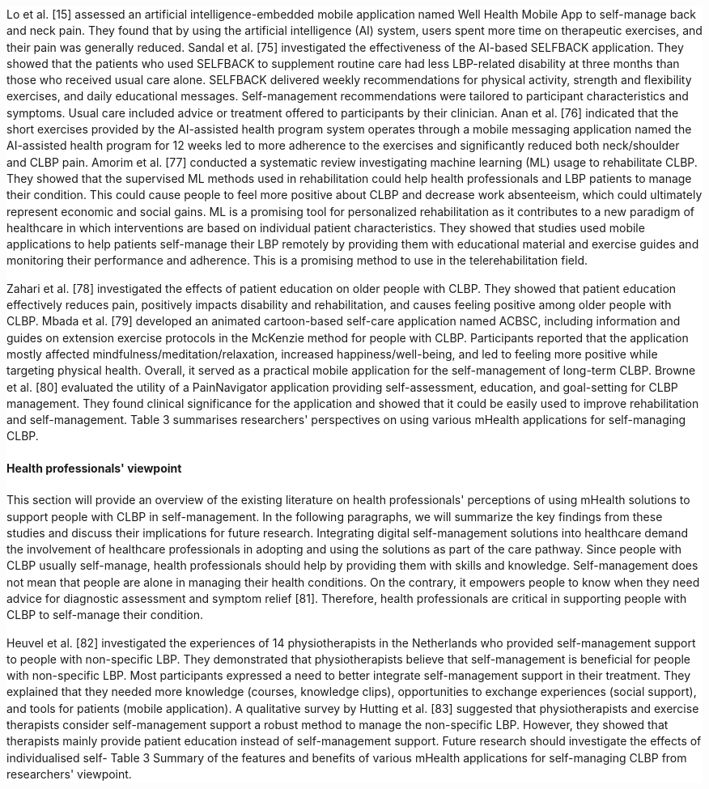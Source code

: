 Lo et al. [15] assessed an artificial intelligence-embedded mobile application named Well Health Mobile App to self-manage back and neck pain. They found that by using the artificial intelligence (AI) system, users spent more time on therapeutic exercises, and their pain was generally reduced. Sandal et al. [75] investigated the effectiveness of the AI-based SELFBACK application. They showed that the patients who used SELFBACK to supplement routine care had less LBP-related disability at three months than those who received usual care alone. SELFBACK delivered weekly recommendations for physical activity, strength and flexibility exercises, and daily educational messages. Self-management recommendations were tailored to participant characteristics and symptoms. Usual care included advice or treatment offered to participants by their clinician. Anan et al. [76] indicated that the short exercises provided by the AI-assisted health program system operates through a mobile messaging application named the AI-assisted health program for 12 weeks led to more adherence to the exercises and significantly reduced both neck/shoulder and CLBP pain. Amorim et al. [77] conducted a systematic review investigating machine learning (ML) usage to rehabilitate CLBP. They showed that the supervised ML methods used in rehabilitation could help health professionals and LBP patients to manage their condition. This could cause people to feel more positive about CLBP and decrease work absenteeism, which could ultimately represent economic and social gains. ML is a promising tool for personalized rehabilitation as it contributes to a new paradigm of healthcare in which interventions are based on individual patient characteristics. They showed that studies used mobile applications to help patients self-manage their LBP remotely by providing them with educational material and exercise guides and monitoring their performance and adherence. This is a promising method to use in the telerehabilitation field.

Zahari et al. [78] investigated the effects of patient education on older people with CLBP. They showed that patient education effectively reduces pain, positively impacts disability and rehabilitation, and causes feeling positive among older people with CLBP. Mbada et al. [79] developed an animated cartoon-based self-care application named ACBSC, including information and guides on extension exercise protocols in the McKenzie method for people with CLBP. Participants reported that the application mostly affected mindfulness/meditation/relaxation, increased happiness/well-being, and led to feeling more positive while targeting physical health. Overall, it served as a practical mobile application for the self-management of long-term CLBP. Browne et al. [80] evaluated the utility of a PainNavigator application providing self-assessment, education, and goal-setting for CLBP management. They found clinical significance for the application and showed that it could be easily used to improve rehabilitation and self-management. Table 3 summarises researchers' perspectives on using various mHealth applications for self-managing CLBP.


#### Health professionals' viewpoint

This section will provide an overview of the existing literature on health professionals' perceptions of using mHealth solutions to support people with CLBP in self-management. In the following paragraphs, we will summarize the key findings from these studies and discuss their implications for future research. Integrating digital self-management solutions into healthcare demand the involvement of healthcare professionals in adopting and using the solutions as part of the care pathway. Since people with CLBP usually self-manage, health professionals should help by providing them with skills and knowledge. Self-management does not mean that people are alone in managing their health conditions. On the contrary, it empowers people to know when they need advice for diagnostic assessment and symptom relief [81]. Therefore, health professionals are critical in supporting people with CLBP to self-manage their condition.

Heuvel et al. [82] investigated the experiences of 14 physiotherapists in the Netherlands who provided self-management support to people with non-specific LBP. They demonstrated that physiotherapists believe that self-management is beneficial for people with non-specific LBP. Most participants expressed a need to better integrate self-management support in their treatment. They explained that they needed more knowledge (courses, knowledge clips), opportunities to exchange experiences (social support), and tools for patients (mobile application). A qualitative survey by Hutting et al. [83] suggested that physiotherapists and exercise therapists consider self-management support a robust method to manage the non-specific LBP. However, they showed that therapists mainly provide patient education instead of self-management support. Future research should investigate the effects of individualised self- Table 3 Summary of the features and benefits of various mHealth applications for self-managing CLBP from researchers' viewpoint.
